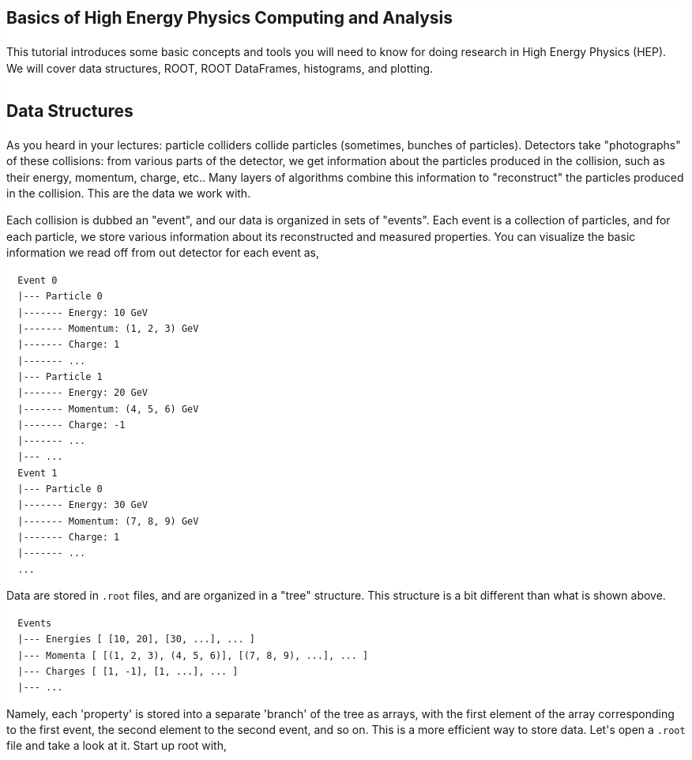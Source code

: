 ## Basics of High Energy Physics Computing and Analysis

This tutorial introduces some basic concepts and tools you will need to know for doing research in High Energy Physics (HEP). We will cover data structures, ROOT, ROOT DataFrames, histograms, and plotting.

## Data Structures

As you heard in your lectures: particle colliders collide particles (sometimes, bunches of particles). Detectors take "photographs" of these collisions: from various parts of the detector, we get information about the particles produced in the collision, such as their energy, momentum, charge, etc.. Many layers of algorithms combine this information to "reconstruct" the particles produced in the collision. This are the data we work with. 

Each collision is dubbed an "event", and our data is organized in sets of "events". Each event is a collection of particles, and for each particle, we store various information about its reconstructed and measured properties. You can visualize the basic information we read off from out detector for each event as,

```
  Event 0
  |--- Particle 0
  |------- Energy: 10 GeV
  |------- Momentum: (1, 2, 3) GeV
  |------- Charge: 1
  |------- ...
  |--- Particle 1
  |------- Energy: 20 GeV
  |------- Momentum: (4, 5, 6) GeV
  |------- Charge: -1
  |------- ...
  |--- ...
  Event 1
  |--- Particle 0
  |------- Energy: 30 GeV
  |------- Momentum: (7, 8, 9) GeV
  |------- Charge: 1
  |------- ...
  ...
```

Data are stored in `.root` files, and are organized in a "tree" structure. This structure is a bit different than what is shown above.

```
  Events
  |--- Energies [ [10, 20], [30, ...], ... ] 
  |--- Momenta [ [(1, 2, 3), (4, 5, 6)], [(7, 8, 9), ...], ... ]
  |--- Charges [ [1, -1], [1, ...], ... ]
  |--- ...
```

Namely, each 'property' is stored into a separate 'branch' of the tree as arrays, with the first element of the array corresponding to the first event, the second element to the second event, and so on.
This is a more efficient way to store data.
Let's open a `.root` file and take a look at it. Start up root with,
